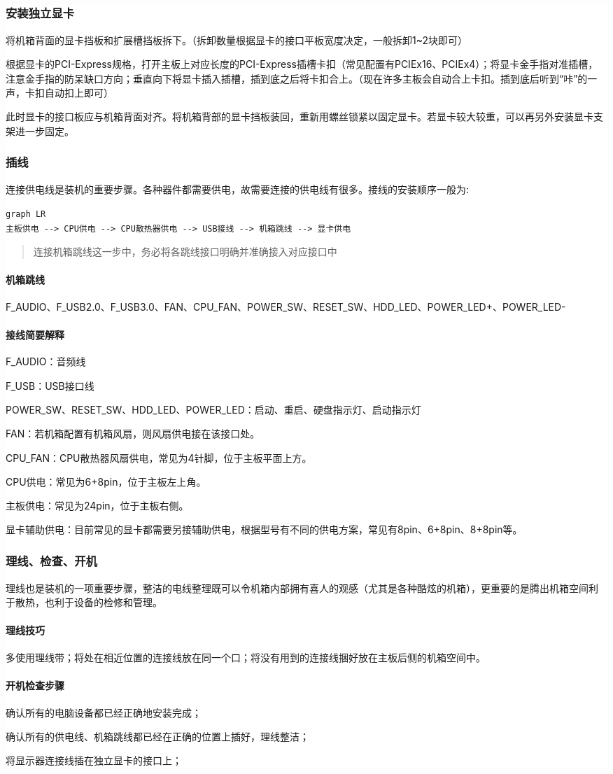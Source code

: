 

### 安装独立显卡

将机箱背面的显卡挡板和扩展槽挡板拆下。（拆卸数量根据显卡的接口平板宽度决定，一般拆卸1~2块即可）

根据显卡的PCI-Express规格，打开主板上对应长度的PCI-Express插槽卡扣（常见配置有PCIEx16、PCIEx4）；将显卡金手指对准插槽，注意金手指的防呆缺口方向；垂直向下将显卡插入插槽，插到底之后将卡扣合上。（现在许多主板会自动合上卡扣。插到底后听到“咔”的一声，卡扣自动扣上即可）

此时显卡的接口板应与机箱背面对齐。将机箱背部的显卡挡板装回，重新用螺丝锁紧以固定显卡。若显卡较大较重，可以再另外安装显卡支架进一步固定。



### 插线

连接供电线是装机的重要步骤。各种器件都需要供电，故需要连接的供电线有很多。接线的安装顺序一般为:
```mermaid
graph LR
主板供电 --> CPU供电 --> CPU散热器供电 --> USB接线 --> 机箱跳线 --> 显卡供电
```
> 连接机箱跳线这一步中，务必将各跳线接口明确并准确接入对应接口中
#### 机箱跳线

F_AUDIO、F_USB2.0、F_USB3.0、FAN、CPU_FAN、POWER_SW、RESET_SW、HDD_LED、POWER_LED+、POWER_LED-

#### 接线简要解释

F_AUDIO：音频线

F_USB：USB接口线

POWER_SW、RESET_SW、HDD_LED、POWER_LED：启动、重启、硬盘指示灯、启动指示灯

FAN：若机箱配置有机箱风扇，则风扇供电接在该接口处。

CPU_FAN：CPU散热器风扇供电，常见为4针脚，位于主板平面上方。

CPU供电：常见为6+8pin，位于主板左上角。

主板供电：常见为24pin，位于主板右侧。

显卡辅助供电：目前常见的显卡都需要另接辅助供电，根据型号有不同的供电方案，常见有8pin、6+8pin、8+8pin等。



### 理线、检查、开机

理线也是装机的一项重要步骤，整洁的电线整理既可以令机箱内部拥有喜人的观感（尤其是各种酷炫的机箱），更重要的是腾出机箱空间利于散热，也利于设备的检修和管理。

#### 理线技巧

多使用理线带；将处在相近位置的连接线放在同一个口；将没有用到的连接线捆好放在主板后侧的机箱空间中。

#### 开机检查步骤

确认所有的电脑设备都已经正确地安装完成；

确认所有的供电线、机箱跳线都已经在正确的位置上插好，理线整洁；

将显示器连接线插在独立显卡的接口上；
